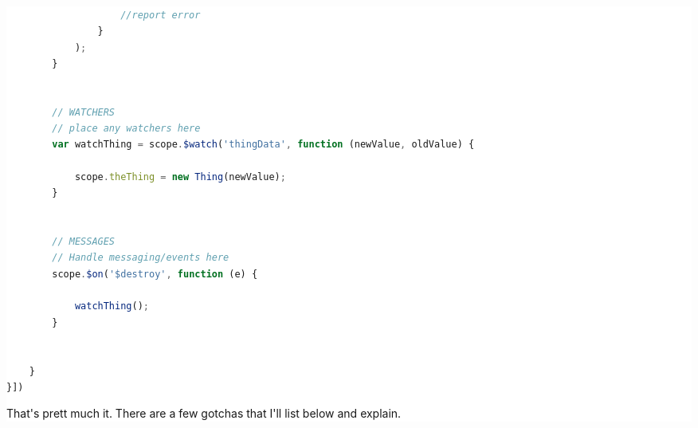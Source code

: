 ```javascript
                    //report error
                }
            );
        }
        
        
        // WATCHERS 
        // place any watchers here
        var watchThing = scope.$watch('thingData', function (newValue, oldValue) {
        
            scope.theThing = new Thing(newValue);
        }
        
        
        // MESSAGES
        // Handle messaging/events here
        scope.$on('$destroy', function (e) {
        
            watchThing();
        }
        
        
    }
}])
```

That's prett much it.  There are a few gotchas that I'll list below and explain.









